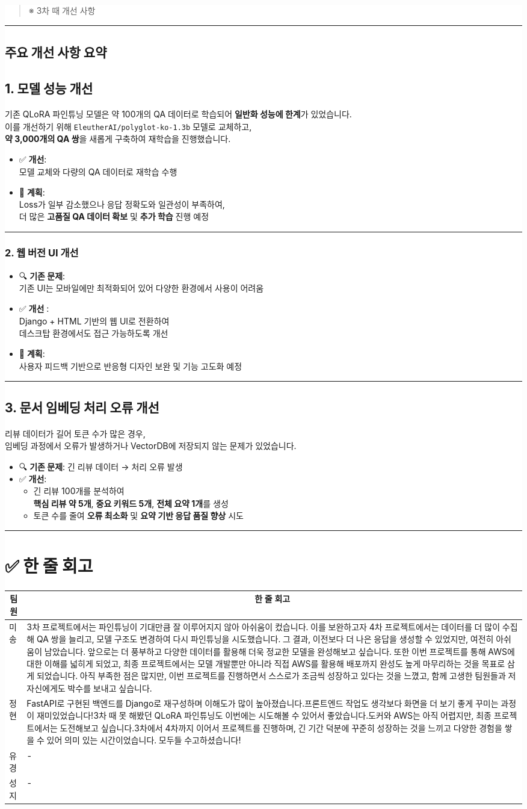 > ※ 3차 때 개선 사항

---
## 주요 개선 사항 요약
## 1. 모델 성능 개선

기존 QLoRA 파인튜닝 모델은 약 100개의 QA 데이터로 학습되어 **일반화 성능에 한계**가 있었습니다.  
이를 개선하기 위해 `EleutherAI/polyglot-ko-1.3b` 모델로 교체하고,  
**약 3,000개의 QA 쌍**을 새롭게 구축하여 재학습을 진행했습니다.

- ✅ **개선**:  
  모델 교체와 다량의 QA 데이터로 재학습 수행

- 🔧 **계획**:  
  Loss가 일부 감소했으나 응답 정확도와 일관성이 부족하여,  
  더 많은 **고품질 QA 데이터 확보** 및 **추가 학습** 진행 예정
---

### 2. 웹 버전 UI 개선

- 🔍 **기존 문제**:  
  기존 UI는 모바일에만 최적화되어 있어 다양한 환경에서 사용이 어려움

- ✅ **개선** :  
  Django + HTML 기반의 웹 UI로 전환하여  
  데스크탑 환경에서도 접근 가능하도록 개선

- 🔧 **계획**:  
  사용자 피드백 기반으로 반응형 디자인 보완 및 기능 고도화 예정

---

## 3. 문서 임베딩 처리 오류 개선

리뷰 데이터가 길어 토큰 수가 많은 경우,  
임베딩 과정에서 오류가 발생하거나 VectorDB에 저장되지 않는 문제가 있었습니다.

- 🔍 **기존 문제**: 긴 리뷰 데이터 → 처리 오류 발생
- ✅ **개선**:  
  - 긴 리뷰 100개를 분석하여  
    **핵심 리뷰 약 5개**, **중요 키워드 5개**, **전체 요약 1개**를 생성  
  - 토큰 수를 줄여 **오류 최소화** 및 **요약 기반 응답 품질 향상** 시도 

---

# ✅ 한 줄 회고
| 팀원  | 한 줄 회고                 |
|-------|----------------------------|
| 미송  | 3차 프로젝트에서는 파인튜닝이 기대만큼 잘 이루어지지 않아 아쉬움이 컸습니다. 이를 보완하고자 4차 프로젝트에서는 데이터를 더 많이 수집해 QA 쌍을 늘리고, 모델 구조도 변경하여 다시 파인튜닝을 시도했습니다. 그 결과, 이전보다 더 나은 응답을 생성할 수 있었지만, 여전히 아쉬움이 남았습니다. 앞으로는 더 풍부하고 다양한 데이터를 활용해 더욱 정교한 모델을 완성해보고 싶습니다. 또한 이번 프로젝트를 통해 AWS에 대한 이해를 넓히게 되었고, 최종 프로젝트에서는 모델 개발뿐만 아니라 직접 AWS를 활용해 배포까지 완성도 높게 마무리하는 것을 목표로 삼게 되었습니다. 아직 부족한 점은 많지만, 이번 프로젝트를 진행하면서 스스로가 조금씩 성장하고 있다는 것을 느꼈고, 함께 고생한 팀원들과 저 자신에게도 박수를 보내고 싶습니다.|
| 정현  | FastAPI로 구현된 백엔드를 Django로 재구성하며 이해도가 많이 높아졌습니다.프론트엔드 작업도 생각보다 화면을 더 보기 좋게 꾸미는 과정이 재미있었습니다!3차 때 못 해봤던 QLoRA 파인튜닝도 이번에는 시도해볼 수 있어서 좋았습니다.도커와 AWS는 아직 어렵지만, 최종 프로젝트에서는 도전해보고 싶습니다.3차에서 4차까지 이어서 프로젝트를 진행하며, 긴 기간 덕분에 꾸준히 성장하는 것을 느끼고 다양한 경험을 쌓을 수 있어 의미 있는 시간이었습니다. 모두들 수고하셨습니다! |
| 유경  | - |
| 성지  | - |
